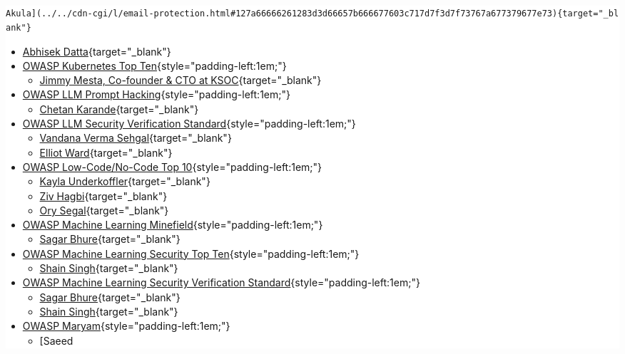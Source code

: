     Akula](../../cdn-cgi/l/email-protection.html#127a66666261283d3d66657b666677603c717d7f3d7f73767a677379677e73){target="_blank"}
  - [Abhisek
    Datta](../../cdn-cgi/l/email-protection.html#f392919b9a809698dd9792878792b3949e929a9fdd909c9e){target="_blank"}
- [OWASP Kubernetes Top
  Ten](../../www-project-kubernetes-top-ten/index.html)[](../../cdn-cgi/l/email-protection.html#32585b5f5f4b7259415d511c515d5f "Mail the leaders"){style="padding-left:1em;"}
  - [Jimmy Mesta, Co-founder & CTO at
    KSOC](../../cdn-cgi/l/email-protection.html#bbd1d2d6d6c2fbd0c8d4d895d8d4d6){target="_blank"}
- [OWASP LLM Prompt
  Hacking](../../www-project-llm-prompt-hacking/index.html)[](../../cdn-cgi/l/email-protection.html#96f5fef3e2f7f8b8fdf7e4f7f8f2f3d6f9e1f7e5e6b8f9e4f1 "Mail the leaders"){style="padding-left:1em;"}
  - [Chetan
    Karande](../../cdn-cgi/l/email-protection.html#d1b2b9b4a5b0bfffbab0a3b0bfb5b491bea6b0a2a1ffbea3b6){target="_blank"}
- [OWASP LLM Security Verification
  Standard](../../www-project-llm-verification-standard/index.html)[](../../cdn-cgi/l/email-protection.html#3f495e515b5e515e11495a4d525e7f50485e4c4f11504d58131f574b4b4f4c0558564b574a5d115c5052105250484554 "Mail the leaders"){style="padding-left:1em;"}
  - [Vandana Verma
    Sehgal](../../cdn-cgi/l/email-protection.html#aadccbc4cecbc4cb84dccfd8c7cbeac5ddcbd9da84c5d8cd){target="_blank"}
  - [Elliot
    Ward](../../cdn-cgi/l/email-protection.html#95fde1e1e5e6afbabaf2fce1fde0f7bbf6faf8baf8fae2effe){target="_blank"}
- [OWASP Low-Code/No-Code Top
  10](../../www-project-top-10-low-code-no-code-security-risks/index.html)[](../../cdn-cgi/l/email-protection.html#afc4ced6c3ce81dac1cbcaddc4c0c9c9c3caddefc0d8cedcdf81c0ddc8838fd5c6d9c7efd5cac1c6dbd681c6c0838fc0ddd681dccac8cec3efc0d8cedcdf81c0ddc8 "Mail the leaders"){style="padding-left:1em;"}
  - [Kayla
    Underkoffler](../../cdn-cgi/l/email-protection.html#5a313b23363b742f343e3f2831353c3c363f281a352d3b292a7435283d){target="_blank"}
  - [Ziv
    Hagbi](../../cdn-cgi/l/email-protection.html#62180b140a2218070c0b161b4c0b0d){target="_blank"}
  - [Ory
    Segal](../../cdn-cgi/l/email-protection.html#9af5e8e3b4e9fffdfbf6daf5edfbe9eab4f5e8fd){target="_blank"}
- [OWASP Machine Learning
  Minefield](../../www-project-machine-learning-minefield/index.html)[](../../cdn-cgi/l/email-protection.html#9eedfff9ffecb0fcf6ebecfbdef1e9ffedeeb0f1ecf9 "Mail the leaders"){style="padding-left:1em;"}
  - [Sagar
    Bhure](../../cdn-cgi/l/email-protection.html#86f5e7e1e7f4a8e4eef3f4e3c6e9f1e7f5f6a8e9f4e1){target="_blank"}
- [OWASP Machine Learning Security Top
  Ten](../../www-project-machine-learning-security-top-10/index.html)[](../../cdn-cgi/l/email-protection.html#f6859e979f98d8859f98919eb69981978586d8998491 "Mail the leaders"){style="padding-left:1em;"}
  - [Shain
    Singh](../../cdn-cgi/l/email-protection.html#63100b020a0d4d100a0d040b230c140210134d0c1104){target="_blank"}
- [OWASP Machine Learning Security Verification
  Standard](../../www-project-mlsecops-verification-standard/index.html)[](../../cdn-cgi/l/email-protection.html#76051711170458141e030413361901170506581904115a56051e171f1858051f18111e36190117050658190411 "Mail the leaders"){style="padding-left:1em;"}
  - [Sagar
    Bhure](../../cdn-cgi/l/email-protection.html#b5c6d4d2d4c79bd7ddc0c7d0f5dac2d4c6c59bdac7d2){target="_blank"}
  - [Shain
    Singh](../../cdn-cgi/l/email-protection.html#8af9e2ebe3e4a4f9e3e4ede2cae5fdebf9faa4e5f8ed){target="_blank"}
- [OWASP
  Maryam](../../www-project-maryam/index.html)[](../../cdn-cgi/l/email-protection.html#c4b7a5a1a1a0eaa0a1aca3aca5aa84abb3a5b7b4eaabb6a3 "Mail the leaders"){style="padding-left:1em;"}
  - [Saeed